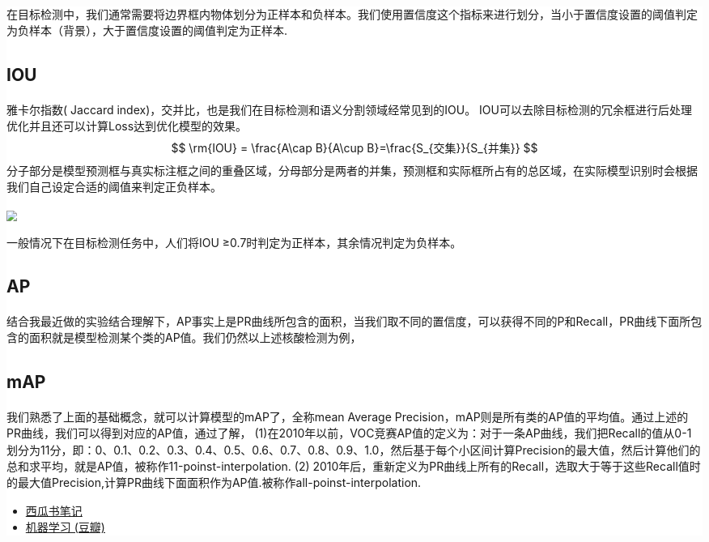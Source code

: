 在目标检测中，我们通常需要将边界框内物体划分为正样本和负样本。我们使用置信度这个指标来进行划分，当小于置信度设置的阈值判定为负样本（背景），大于置信度设置的阈值判定为正样本.



## IOU

雅卡尔指数( Jaccard index)，交并比，也是我们在目标检测和语义分割领域经常见到的IOU。 IOU可以去除目标检测的冗余框进行后处理优化并且还可以计算Loss达到优化模型的效果。
$$
\rm{IOU} = \frac{A\cap B}{A\cup B}=\frac{S_{交集}}{S_{并集}}
$$
分子部分是模型预测框与真实标注框之间的重叠区域，分母部分是两者的并集，预测框和实际框所占有的总区域，在实际模型识别时会根据我们自己设定合适的阈值来判定正负样本。

<img src="figures/IOU.png" align="center" style="zoom:80%;" />

一般情况下在目标检测任务中，人们将IOU $\geq$0.7时判定为正样本，其余情况判定为负样本。

## AP

结合我最近做的实验结合理解下，AP事实上是PR曲线所包含的面积，当我们取不同的置信度，可以获得不同的P和Recall，PR曲线下面所包含的面积就是模型检测某个类的AP值。我们仍然以上述核酸检测为例，
## mAP 

我们熟悉了上面的基础概念，就可以计算模型的mAP了，全称mean Average Precision，mAP则是所有类的AP值的平均值。通过上述的PR曲线，我们可以得到对应的AP值，通过了解，
(1)在2010年以前，VOC竞赛AP值的定义为：对于一条AP曲线，我们把Recall的值从0-1划分为11分，即：0、0.1、0.2、0.3、0.4、0.5、0.6、0.7、0.8、0.9、1.0，然后基于每个小区间计算Precision的最大值，然后计算他们的总和求平均，就是AP值，被称作11-poinst-interpolation.
(2) 2010年后，重新定义为PR曲线上所有的Recall，选取大于等于这些Recall值时的最大值Precision,计算PR曲线下面面积作为AP值.被称作all-poinst-interpolation.

- [西瓜书笔记](https://zhuanlan.zhihu.com/p/391186508)
- [机器学习 (豆瓣)](https://book.douban.com/subject/26708119/)
